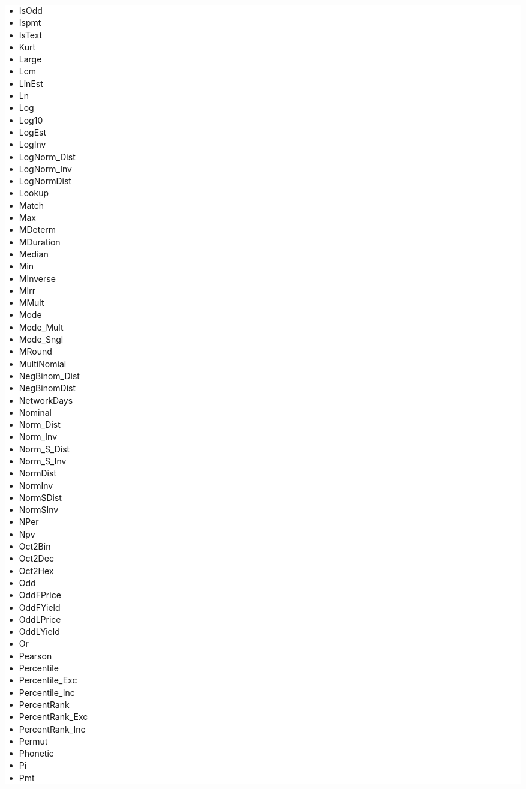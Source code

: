 - IsOdd
- Ispmt
- IsText
- Kurt
- Large
- Lcm
- LinEst
- Ln
- Log
- Log10
- LogEst
- LogInv
- LogNorm_Dist
- LogNorm_Inv
- LogNormDist
- Lookup
- Match
- Max
- MDeterm
- MDuration
- Median
- Min
- MInverse
- MIrr
- MMult
- Mode
- Mode_Mult
- Mode_Sngl
- MRound
- MultiNomial
- NegBinom_Dist
- NegBinomDist
- NetworkDays
- Nominal
- Norm_Dist
- Norm_Inv
- Norm_S_Dist
- Norm_S_Inv
- NormDist
- NormInv
- NormSDist
- NormSInv
- NPer
- Npv
- Oct2Bin
- Oct2Dec
- Oct2Hex
- Odd
- OddFPrice
- OddFYield
- OddLPrice
- OddLYield
- Or
- Pearson
- Percentile
- Percentile_Exc
- Percentile_Inc
- PercentRank
- PercentRank_Exc
- PercentRank_Inc
- Permut
- Phonetic
- Pi
- Pmt